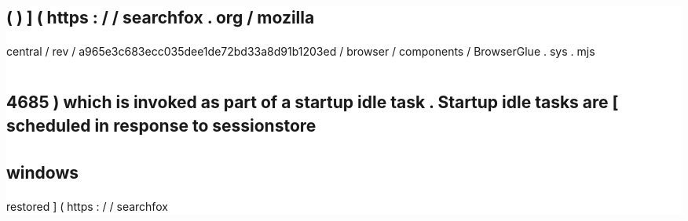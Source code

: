 (
)
]
(
https
:
/
/
searchfox
.
org
/
mozilla
-
central
/
rev
/
a965e3c683ecc035dee1de72bd33a8d91b1203ed
/
browser
/
components
/
BrowserGlue
.
sys
.
mjs
#
4685
)
which
is
invoked
as
part
of
a
startup
idle
task
.
Startup
idle
tasks
are
[
scheduled
in
response
to
sessionstore
-
windows
-
restored
]
(
https
:
/
/
searchfox